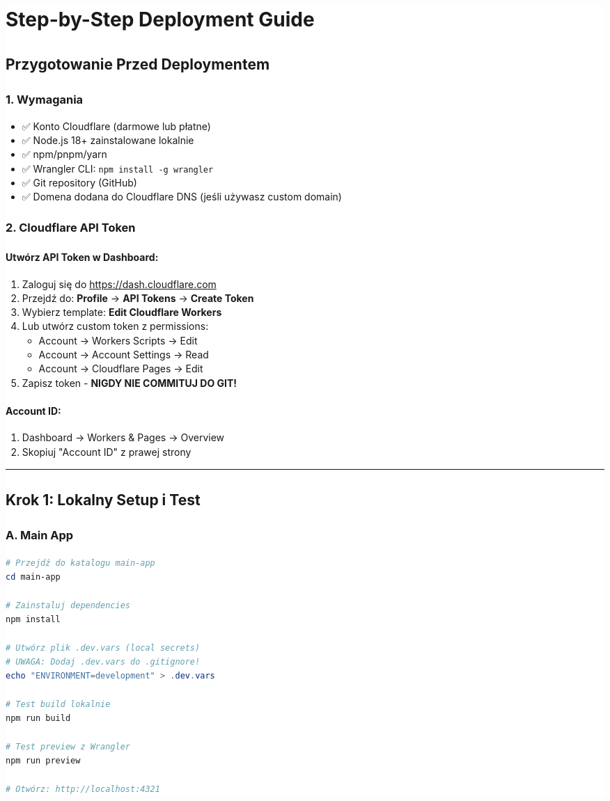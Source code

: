 # Step-by-Step Deployment Guide

## Przygotowanie Przed Deploymentem

### 1. Wymagania

- ✅ Konto Cloudflare (darmowe lub płatne)
- ✅ Node.js 18+ zainstalowane lokalnie
- ✅ npm/pnpm/yarn
- ✅ Wrangler CLI: `npm install -g wrangler`
- ✅ Git repository (GitHub)
- ✅ Domena dodana do Cloudflare DNS (jeśli używasz custom domain)

### 2. Cloudflare API Token

#### Utwórz API Token w Dashboard:

1. Zaloguj się do https://dash.cloudflare.com
2. Przejdź do: **Profile** → **API Tokens** → **Create Token**
3. Wybierz template: **Edit Cloudflare Workers**
4. Lub utwórz custom token z permissions:
   - Account → Workers Scripts → Edit
   - Account → Account Settings → Read
   - Account → Cloudflare Pages → Edit
5. Zapisz token - **NIGDY NIE COMMITUJ DO GIT!**

#### Account ID:

1. Dashboard → Workers & Pages → Overview
2. Skopiuj "Account ID" z prawej strony

---

## Krok 1: Lokalny Setup i Test

### A. Main App

```powershell
# Przejdź do katalogu main-app
cd main-app

# Zainstaluj dependencies
npm install

# Utwórz plik .dev.vars (local secrets)
# UWAGA: Dodaj .dev.vars do .gitignore!
echo "ENVIRONMENT=development" > .dev.vars

# Test build lokalnie
npm run build

# Test preview z Wrangler
npm run preview

# Otwórz: http://localhost:4321
```
